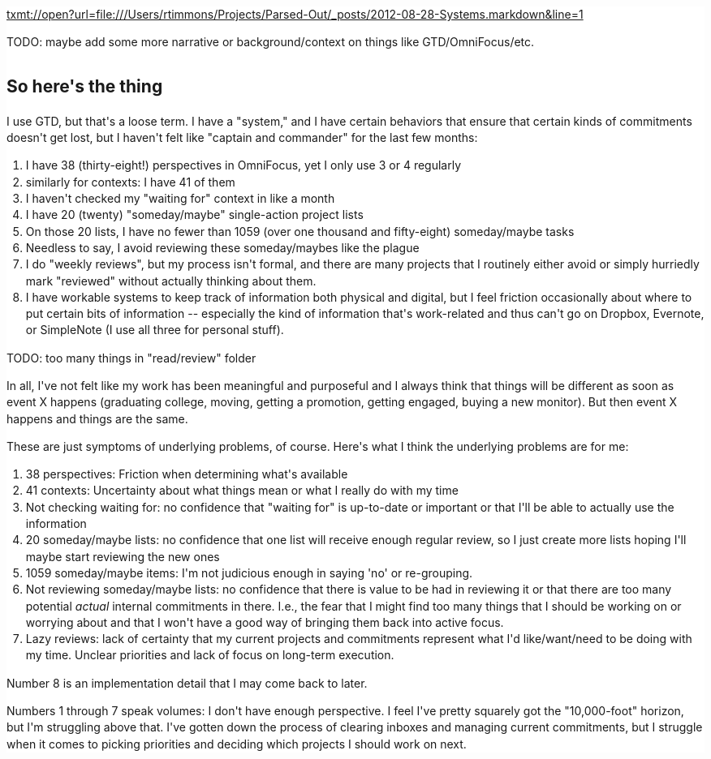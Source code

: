 <txmt://open?url=file:///Users/rtimmons/Projects/Parsed-Out/_posts/2012-08-28-Systems.markdown&line=1>

TODO: maybe add some more narrative or background/context on things like GTD/OmniFocus/etc.

## So here's the thing

I use GTD, but that's a loose term.  I have a "system," and I have certain behaviors that ensure that certain kinds of commitments doesn't get lost, but I haven't felt like "captain and commander" for the last few months:

1. I have 38 (thirty-eight!) perspectives in OmniFocus, yet I only use 3 or 4 regularly 
2. similarly for contexts: I have 41 of them
3. I haven't checked my "waiting for" context in like a month 
4. I have 20 (twenty) "someday/maybe" single-action project lists 
5. On those 20 lists, I have no fewer than 1059 (over one thousand and fifty-eight) someday/maybe tasks
6. Needless to say, I avoid reviewing these someday/maybes like the plague
7. I do "weekly reviews", but my process isn't formal, and there are many projects that I routinely either avoid or simply hurriedly mark "reviewed" without actually thinking about them.
8. I have workable systems to keep track of information both physical and digital, but I feel friction occasionally about where to put certain bits of information -- especially the kind of information that's work-related and thus can't go on Dropbox, Evernote, or SimpleNote (I use all three for personal stuff).

TODO: too many things in "read/review" folder

In all, I've not felt like my work has been meaningful and purposeful and I always think that things will be different as soon as event X happens (graduating college, moving, getting a promotion, getting engaged, buying a new monitor).  But then event X happens and things are the same.

These are just symptoms of underlying problems, of course.  Here's what I think the underlying problems are for me:

1. 38 perspectives: Friction when determining what's available
2. 41 contexts: Uncertainty about what things mean or what I really do with my time
3. Not checking waiting for: no confidence that "waiting for" is up-to-date or important or that I'll be able to actually use the information
4. 20 someday/maybe lists: no confidence that one list will receive enough regular review, so I just create more lists hoping I'll maybe start reviewing the new ones
5. 1059 someday/maybe items:  I'm not judicious enough in saying 'no' or re-grouping.
6. Not reviewing someday/maybe lists: no confidence that there is value to be had in reviewing it or that there are too many potential *actual* internal commitments in there.  I.e., the fear that I might find too many things that I should be working on or worrying about and that I won't have a good way of bringing them back into active focus.
7. Lazy reviews: lack of certainty that my current projects and commitments represent what I'd like/want/need to be doing with my time.  Unclear priorities and lack of focus on long-term execution.

Number 8 is an implementation detail that I may come back to later.

Numbers 1 through 7 speak volumes: I don't have enough perspective.  I feel I've pretty squarely got the "10,000-foot" horizon, but I'm struggling above that.  I've gotten down the process of clearing inboxes and managing current commitments, but I struggle when it comes to picking priorities and deciding which projects I should work on next.
